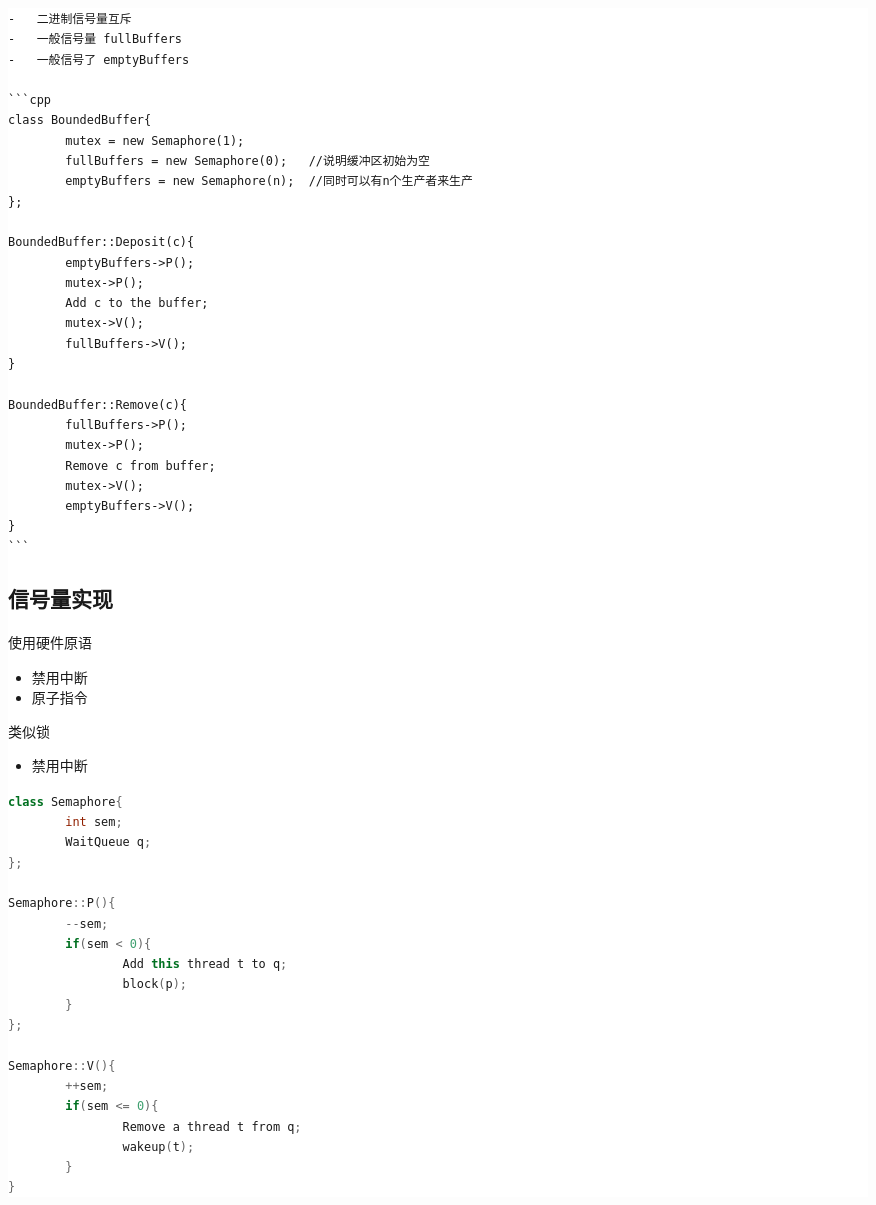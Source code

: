     -   二进制信号量互斥
    -   一般信号量 fullBuffers
    -   一般信号了 emptyBuffers

    ```cpp
    class BoundedBuffer{
    		mutex = new Semaphore(1);
    		fullBuffers = new Semaphore(0);   //说明缓冲区初始为空
     		emptyBuffers = new Semaphore(n);  //同时可以有n个生产者来生产
    };
    
    BoundedBuffer::Deposit(c){
    		emptyBuffers->P();
    		mutex->P();
    		Add c to the buffer;
    		mutex->V();
    		fullBuffers->V();
    }
    
    BoundedBuffer::Remove(c){
    		fullBuffers->P();
    		mutex->P();
    		Remove c from buffer;
    		mutex->V();
    		emptyBuffers->V();
    }
    ```

## 信号量实现

使用硬件原语

-   禁用中断
-   原子指令

类似锁

-   禁用中断

```cpp
class Semaphore{
		int sem;
		WaitQueue q;
};

Semaphore::P(){
		--sem;
		if(sem < 0){
				Add this thread t to q;
				block(p);
		}
};

Semaphore::V(){
		++sem;
		if(sem <= 0){
				Remove a thread t from q;
				wakeup(t);
		}
}
```
